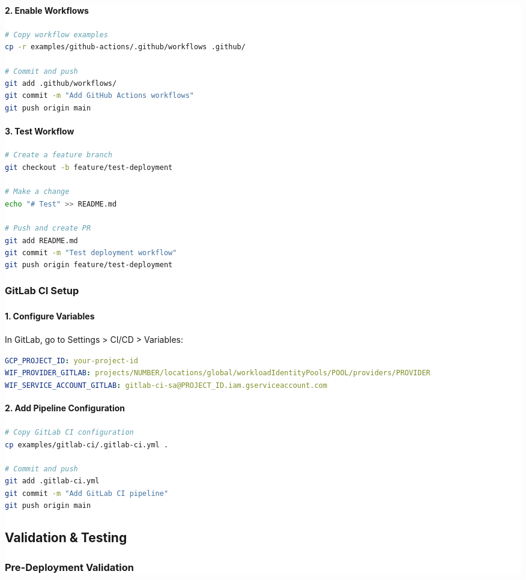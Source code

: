 #### 2. Enable Workflows

```bash
# Copy workflow examples
cp -r examples/github-actions/.github/workflows .github/

# Commit and push
git add .github/workflows/
git commit -m "Add GitHub Actions workflows"
git push origin main
```

#### 3. Test Workflow

```bash
# Create a feature branch
git checkout -b feature/test-deployment

# Make a change
echo "# Test" >> README.md

# Push and create PR
git add README.md
git commit -m "Test deployment workflow"
git push origin feature/test-deployment
```

### GitLab CI Setup

#### 1. Configure Variables

In GitLab, go to Settings > CI/CD > Variables:

```yaml
GCP_PROJECT_ID: your-project-id
WIF_PROVIDER_GITLAB: projects/NUMBER/locations/global/workloadIdentityPools/POOL/providers/PROVIDER
WIF_SERVICE_ACCOUNT_GITLAB: gitlab-ci-sa@PROJECT_ID.iam.gserviceaccount.com
```

#### 2. Add Pipeline Configuration

```bash
# Copy GitLab CI configuration
cp examples/gitlab-ci/.gitlab-ci.yml .

# Commit and push
git add .gitlab-ci.yml
git commit -m "Add GitLab CI pipeline"
git push origin main
```

## Validation & Testing

### Pre-Deployment Validation
